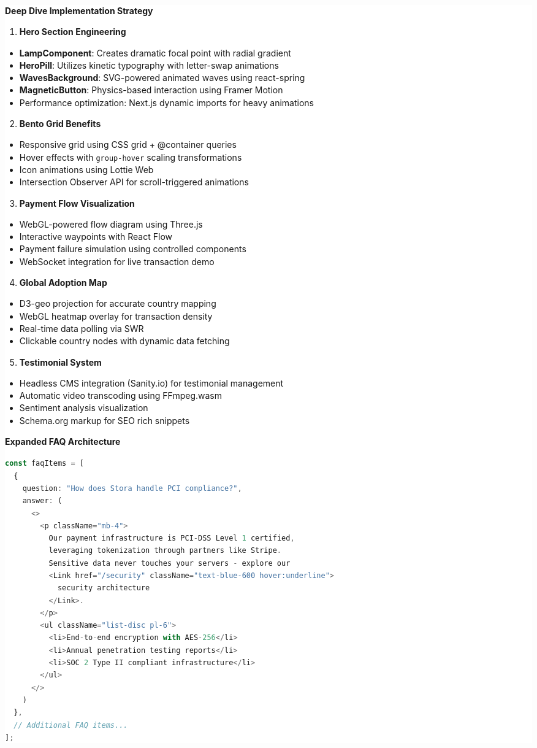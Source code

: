 **Deep Dive Implementation Strategy**

1. **Hero Section Engineering**
- **LampComponent**: Creates dramatic focal point with radial gradient
- **HeroPill**: Utilizes kinetic typography with letter-swap animations
- **WavesBackground**: SVG-powered animated waves using react-spring
- **MagneticButton**: Physics-based interaction using Framer Motion
- Performance optimization: Next.js dynamic imports for heavy animations

2. **Bento Grid Benefits**
- Responsive grid using CSS grid + @container queries
- Hover effects with `group-hover` scaling transformations
- Icon animations using Lottie Web
- Intersection Observer API for scroll-triggered animations

3. **Payment Flow Visualization**
- WebGL-powered flow diagram using Three.js
- Interactive waypoints with React Flow
- Payment failure simulation using controlled components
- WebSocket integration for live transaction demo

4. **Global Adoption Map**
- D3-geo projection for accurate country mapping
- WebGL heatmap overlay for transaction density
- Real-time data polling via SWR
- Clickable country nodes with dynamic data fetching

5. **Testimonial System**
- Headless CMS integration (Sanity.io) for testimonial management
- Automatic video transcoding using FFmpeg.wasm
- Sentiment analysis visualization
- Schema.org markup for SEO rich snippets

**Expanded FAQ Architecture**

```typescript
const faqItems = [
  {
    question: "How does Stora handle PCI compliance?",
    answer: (
      <>
        <p className="mb-4">
          Our payment infrastructure is PCI-DSS Level 1 certified, 
          leveraging tokenization through partners like Stripe. 
          Sensitive data never touches your servers - explore our 
          <Link href="/security" className="text-blue-600 hover:underline">
            security architecture
          </Link>.
        </p>
        <ul className="list-disc pl-6">
          <li>End-to-end encryption with AES-256</li>
          <li>Annual penetration testing reports</li>
          <li>SOC 2 Type II compliant infrastructure</li>
        </ul>
      </>
    )
  },
  // Additional FAQ items...
];
```
